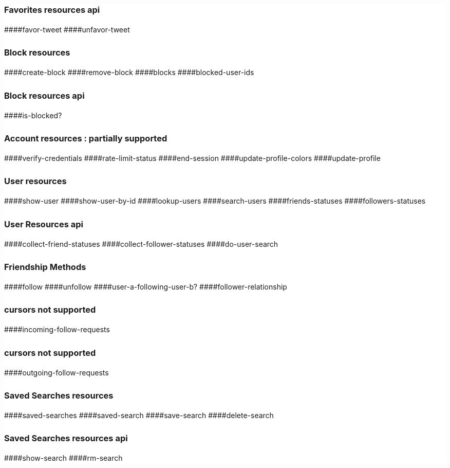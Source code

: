 ###  Favorites resources api

####favor-tweet
####unfavor-tweet

### Block resources
####create-block
####remove-block
####blocks
####blocked-user-ids
### Block resources api
####is-blocked?

###   Account resources : partially supported
####verify-credentials
####rate-limit-status
####end-session
####update-profile-colors
####update-profile


### User resources
####show-user
####show-user-by-id
####lookup-users
####search-users
####friends-statuses
####followers-statuses

### User Resources api
####collect-friend-statuses
####collect-follower-statuses
####do-user-search

### Friendship Methods
####follow
####unfollow
####user-a-following-user-b?
####follower-relationship
### cursors not supported
####incoming-follow-requests
### cursors not supported
####outgoing-follow-requests

### Saved Searches resources

####saved-searches
####saved-search
####save-search
####delete-search
### Saved Searches resources api
####show-search
####rm-search
